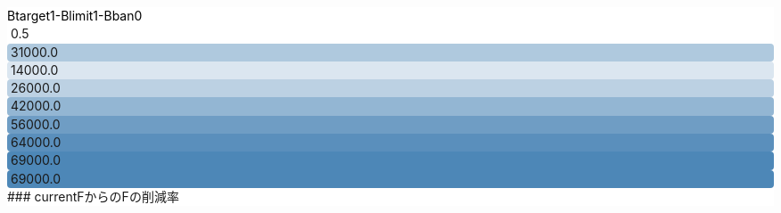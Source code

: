 <td style="text-align:right;">
<span style="color: black">Btarget1-Blimit1-Bban0</span>
</td>
<td style="text-align:right;">
<span
style="display: block; padding: 0 4px; border-radius: 4px; background-color: #ffffff">0.5</span>
</td>
<td style="text-align:right;">
<span
style="display: block; padding: 0 4px; border-radius: 4px; background-color: #afc9de">31000.0</span>
</td>
<td style="text-align:right;">
<span
style="display: block; padding: 0 4px; border-radius: 4px; background-color: #dbe6f0">14000.0</span>
</td>
<td style="text-align:right;">
<span
style="display: block; padding: 0 4px; border-radius: 4px; background-color: #bcd1e3">26000.0</span>
</td>
<td style="text-align:right;">
<span
style="display: block; padding: 0 4px; border-radius: 4px; background-color: #93b6d3">42000.0</span>
</td>
<td style="text-align:right;">
<span
style="display: block; padding: 0 4px; border-radius: 4px; background-color: #6f9dc4">56000.0</span>
</td>
<td style="text-align:right;">
<span
style="display: block; padding: 0 4px; border-radius: 4px; background-color: #5a8fbc">64000.0</span>
</td>
<td style="text-align:right;">
<span
style="display: block; padding: 0 4px; border-radius: 4px; background-color: #4d87b7">69000.0</span>
</td>
<td style="text-align:right;">
<span
style="display: block; padding: 0 4px; border-radius: 4px; background-color: #4d87b7">69000.0</span>
</td>
</tr>
</tbody>
</table>
### currentFからのFの削減率
